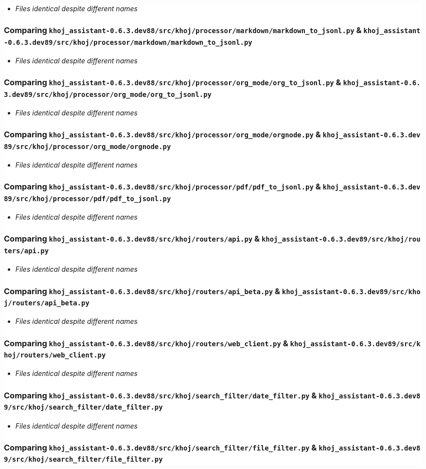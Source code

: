  * *Files identical despite different names*

### Comparing `khoj_assistant-0.6.3.dev88/src/khoj/processor/markdown/markdown_to_jsonl.py` & `khoj_assistant-0.6.3.dev89/src/khoj/processor/markdown/markdown_to_jsonl.py`

 * *Files identical despite different names*

### Comparing `khoj_assistant-0.6.3.dev88/src/khoj/processor/org_mode/org_to_jsonl.py` & `khoj_assistant-0.6.3.dev89/src/khoj/processor/org_mode/org_to_jsonl.py`

 * *Files identical despite different names*

### Comparing `khoj_assistant-0.6.3.dev88/src/khoj/processor/org_mode/orgnode.py` & `khoj_assistant-0.6.3.dev89/src/khoj/processor/org_mode/orgnode.py`

 * *Files identical despite different names*

### Comparing `khoj_assistant-0.6.3.dev88/src/khoj/processor/pdf/pdf_to_jsonl.py` & `khoj_assistant-0.6.3.dev89/src/khoj/processor/pdf/pdf_to_jsonl.py`

 * *Files identical despite different names*

### Comparing `khoj_assistant-0.6.3.dev88/src/khoj/routers/api.py` & `khoj_assistant-0.6.3.dev89/src/khoj/routers/api.py`

 * *Files identical despite different names*

### Comparing `khoj_assistant-0.6.3.dev88/src/khoj/routers/api_beta.py` & `khoj_assistant-0.6.3.dev89/src/khoj/routers/api_beta.py`

 * *Files identical despite different names*

### Comparing `khoj_assistant-0.6.3.dev88/src/khoj/routers/web_client.py` & `khoj_assistant-0.6.3.dev89/src/khoj/routers/web_client.py`

 * *Files identical despite different names*

### Comparing `khoj_assistant-0.6.3.dev88/src/khoj/search_filter/date_filter.py` & `khoj_assistant-0.6.3.dev89/src/khoj/search_filter/date_filter.py`

 * *Files identical despite different names*

### Comparing `khoj_assistant-0.6.3.dev88/src/khoj/search_filter/file_filter.py` & `khoj_assistant-0.6.3.dev89/src/khoj/search_filter/file_filter.py`
